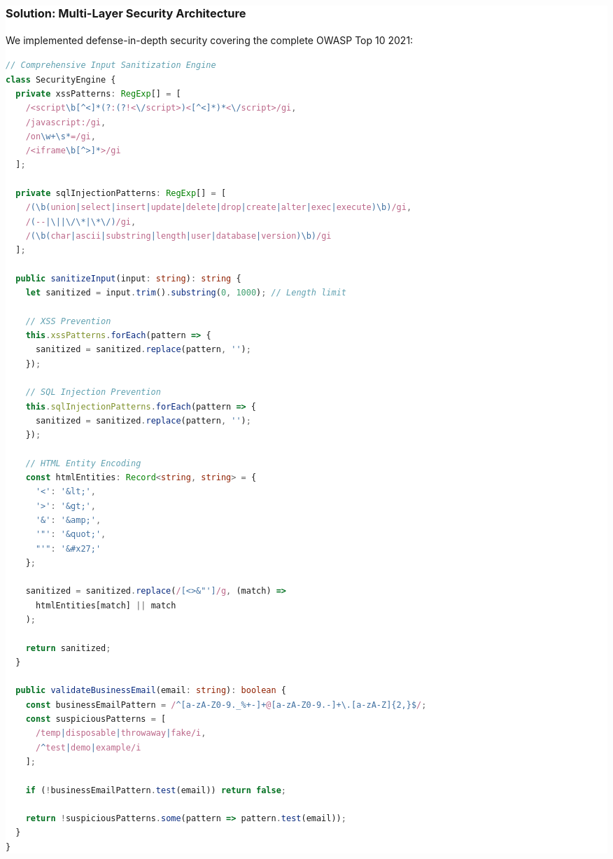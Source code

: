 ### Solution: Multi-Layer Security Architecture
We implemented defense-in-depth security covering the complete OWASP Top 10 2021:

```typescript
// Comprehensive Input Sanitization Engine
class SecurityEngine {
  private xssPatterns: RegExp[] = [
    /<script\b[^<]*(?:(?!<\/script>)<[^<]*)*<\/script>/gi,
    /javascript:/gi,
    /on\w+\s*=/gi,
    /<iframe\b[^>]*>/gi
  ];

  private sqlInjectionPatterns: RegExp[] = [
    /(\b(union|select|insert|update|delete|drop|create|alter|exec|execute)\b)/gi,
    /(--|\||\/\*|\*\/)/gi,
    /(\b(char|ascii|substring|length|user|database|version)\b)/gi
  ];

  public sanitizeInput(input: string): string {
    let sanitized = input.trim().substring(0, 1000); // Length limit
    
    // XSS Prevention
    this.xssPatterns.forEach(pattern => {
      sanitized = sanitized.replace(pattern, '');
    });
    
    // SQL Injection Prevention
    this.sqlInjectionPatterns.forEach(pattern => {
      sanitized = sanitized.replace(pattern, '');
    });
    
    // HTML Entity Encoding
    const htmlEntities: Record<string, string> = {
      '<': '&lt;',
      '>': '&gt;',
      '&': '&amp;',
      '"': '&quot;',
      "'": '&#x27;'
    };
    
    sanitized = sanitized.replace(/[<>&"']/g, (match) => 
      htmlEntities[match] || match
    );
    
    return sanitized;
  }

  public validateBusinessEmail(email: string): boolean {
    const businessEmailPattern = /^[a-zA-Z0-9._%+-]+@[a-zA-Z0-9.-]+\.[a-zA-Z]{2,}$/;
    const suspiciousPatterns = [
      /temp|disposable|throwaway|fake/i,
      /^test|demo|example/i
    ];
    
    if (!businessEmailPattern.test(email)) return false;
    
    return !suspiciousPatterns.some(pattern => pattern.test(email));
  }
}
```
